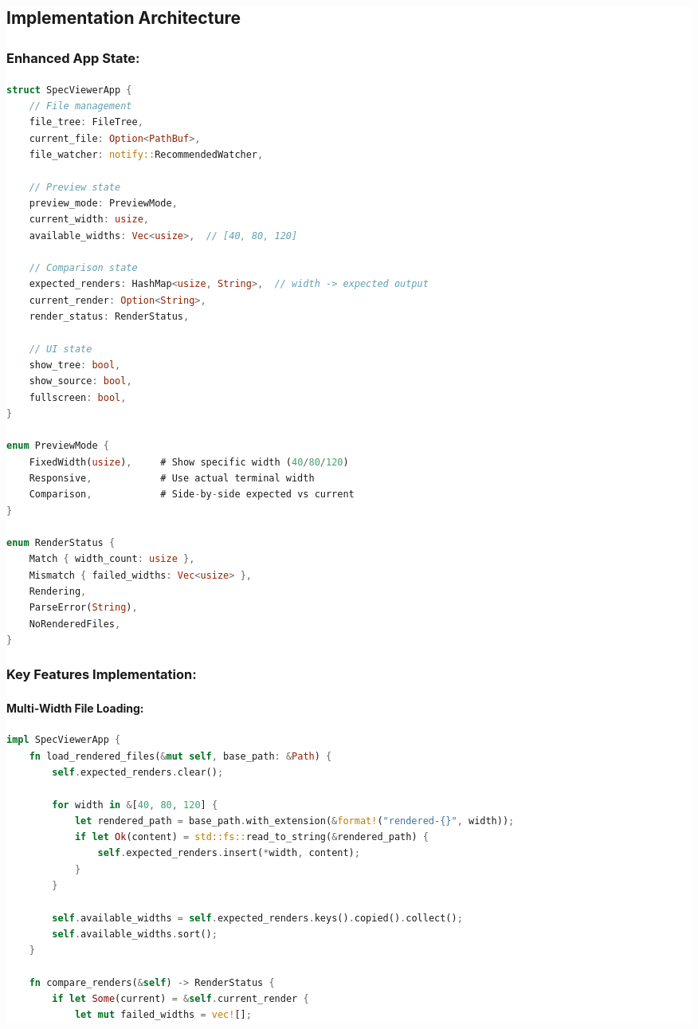 ## Implementation Architecture

### **Enhanced App State:**
```rust
struct SpecViewerApp {
    // File management
    file_tree: FileTree,
    current_file: Option<PathBuf>,
    file_watcher: notify::RecommendedWatcher,
    
    // Preview state
    preview_mode: PreviewMode,
    current_width: usize,
    available_widths: Vec<usize>,  // [40, 80, 120]
    
    // Comparison state
    expected_renders: HashMap<usize, String>,  // width -> expected output
    current_render: Option<String>,
    render_status: RenderStatus,
    
    // UI state
    show_tree: bool,
    show_source: bool,
    fullscreen: bool,
}

enum PreviewMode {
    FixedWidth(usize),     # Show specific width (40/80/120)
    Responsive,            # Use actual terminal width  
    Comparison,            # Side-by-side expected vs current
}

enum RenderStatus {
    Match { width_count: usize },
    Mismatch { failed_widths: Vec<usize> },
    Rendering,
    ParseError(String),
    NoRenderedFiles,
}
```

### **Key Features Implementation:**

#### **Multi-Width File Loading:**
```rust
impl SpecViewerApp {
    fn load_rendered_files(&mut self, base_path: &Path) {
        self.expected_renders.clear();
        
        for width in &[40, 80, 120] {
            let rendered_path = base_path.with_extension(&format!("rendered-{}", width));
            if let Ok(content) = std::fs::read_to_string(&rendered_path) {
                self.expected_renders.insert(*width, content);
            }
        }
        
        self.available_widths = self.expected_renders.keys().copied().collect();
        self.available_widths.sort();
    }
    
    fn compare_renders(&self) -> RenderStatus {
        if let Some(current) = &self.current_render {
            let mut failed_widths = vec![];
```